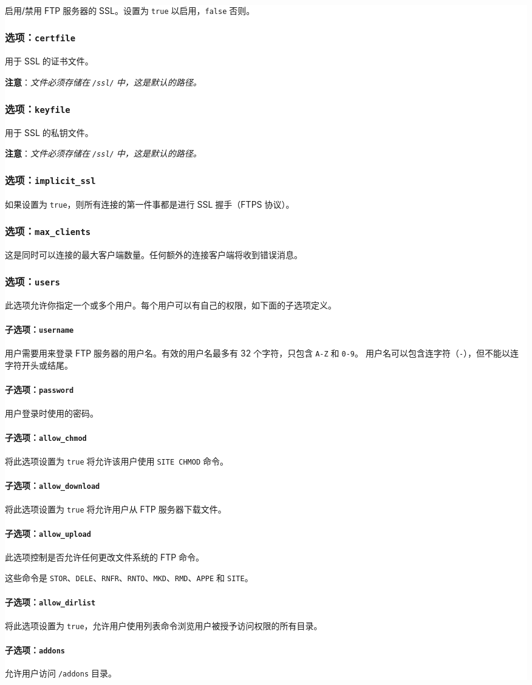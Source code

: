 启用/禁用 FTP 服务器的 SSL。设置为 `true` 以启用，`false` 否则。

### 选项：`certfile`

用于 SSL 的证书文件。

**注意**：_文件必须存储在 `/ssl/` 中，这是默认的路径。_

### 选项：`keyfile`

用于 SSL 的私钥文件。

**注意**：_文件必须存储在 `/ssl/` 中，这是默认的路径。_

### 选项：`implicit_ssl`

如果设置为 `true`，则所有连接的第一件事都是进行 SSL 握手（FTPS 协议）。

### 选项：`max_clients`

这是同时可以连接的最大客户端数量。任何额外的连接客户端将收到错误消息。

### 选项：`users`

此选项允许你指定一个或多个用户。每个用户可以有自己的权限，如下面的子选项定义。

#### 子选项：`username`

用户需要用来登录 FTP 服务器的用户名。有效的用户名最多有 32 个字符，只包含 `A-Z` 和 `0-9`。
用户名可以包含连字符（`-`），但不能以连字符开头或结尾。

#### 子选项：`password`

用户登录时使用的密码。

#### 子选项：`allow_chmod`

将此选项设置为 `true` 将允许该用户使用 `SITE CHMOD` 命令。

#### 子选项：`allow_download`

将此选项设置为 `true` 将允许用户从 FTP 服务器下载文件。

#### 子选项：`allow_upload`

此选项控制是否允许任何更改文件系统的 FTP 命令。

这些命令是 `STOR`、`DELE`、`RNFR`、`RNTO`、`MKD`、`RMD`、`APPE` 和 `SITE`。

#### 子选项：`allow_dirlist`

将此选项设置为 `true`，允许用户使用列表命令浏览用户被授予访问权限的所有目录。

#### 子选项：`addons`

允许用户访问 `/addons` 目录。
